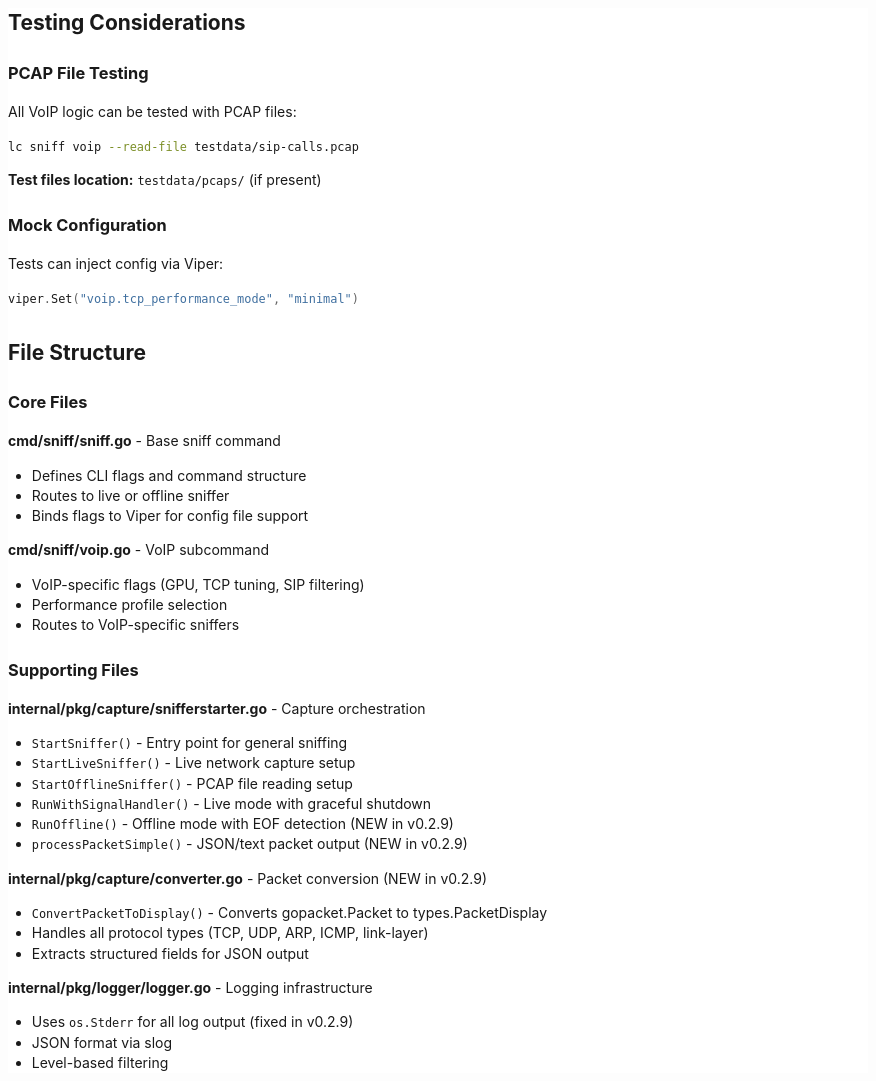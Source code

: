 ## Testing Considerations

### PCAP File Testing

All VoIP logic can be tested with PCAP files:

```bash
lc sniff voip --read-file testdata/sip-calls.pcap
```

**Test files location:** `testdata/pcaps/` (if present)

### Mock Configuration

Tests can inject config via Viper:

```go
viper.Set("voip.tcp_performance_mode", "minimal")
```

## File Structure

### Core Files

**cmd/sniff/sniff.go** - Base sniff command
- Defines CLI flags and command structure
- Routes to live or offline sniffer
- Binds flags to Viper for config file support

**cmd/sniff/voip.go** - VoIP subcommand
- VoIP-specific flags (GPU, TCP tuning, SIP filtering)
- Performance profile selection
- Routes to VoIP-specific sniffers

### Supporting Files

**internal/pkg/capture/snifferstarter.go** - Capture orchestration
- `StartSniffer()` - Entry point for general sniffing
- `StartLiveSniffer()` - Live network capture setup
- `StartOfflineSniffer()` - PCAP file reading setup
- `RunWithSignalHandler()` - Live mode with graceful shutdown
- `RunOffline()` - Offline mode with EOF detection (NEW in v0.2.9)
- `processPacketSimple()` - JSON/text packet output (NEW in v0.2.9)

**internal/pkg/capture/converter.go** - Packet conversion (NEW in v0.2.9)
- `ConvertPacketToDisplay()` - Converts gopacket.Packet to types.PacketDisplay
- Handles all protocol types (TCP, UDP, ARP, ICMP, link-layer)
- Extracts structured fields for JSON output

**internal/pkg/logger/logger.go** - Logging infrastructure
- Uses `os.Stderr` for all log output (fixed in v0.2.9)
- JSON format via slog
- Level-based filtering
